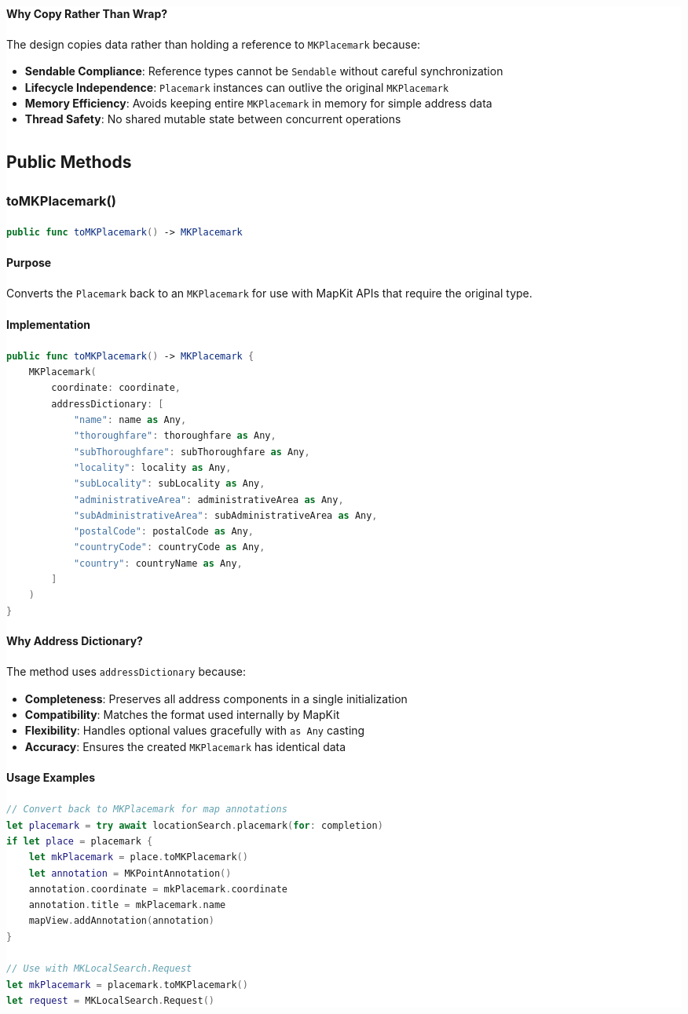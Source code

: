 #### Why Copy Rather Than Wrap?

The design copies data rather than holding a reference to `MKPlacemark` because:
- **Sendable Compliance**: Reference types cannot be `Sendable` without careful synchronization
- **Lifecycle Independence**: `Placemark` instances can outlive the original `MKPlacemark`
- **Memory Efficiency**: Avoids keeping entire `MKPlacemark` in memory for simple address data
- **Thread Safety**: No shared mutable state between concurrent operations

## Public Methods

### toMKPlacemark()

```swift
public func toMKPlacemark() -> MKPlacemark
```

#### Purpose
Converts the `Placemark` back to an `MKPlacemark` for use with MapKit APIs that require the original type.

#### Implementation
```swift
public func toMKPlacemark() -> MKPlacemark {
    MKPlacemark(
        coordinate: coordinate,
        addressDictionary: [
            "name": name as Any,
            "thoroughfare": thoroughfare as Any,
            "subThoroughfare": subThoroughfare as Any,
            "locality": locality as Any,
            "subLocality": subLocality as Any,
            "administrativeArea": administrativeArea as Any,
            "subAdministrativeArea": subAdministrativeArea as Any,
            "postalCode": postalCode as Any,
            "countryCode": countryCode as Any,
            "country": countryName as Any,
        ]
    )
}
```

#### Why Address Dictionary?

The method uses `addressDictionary` because:
- **Completeness**: Preserves all address components in a single initialization
- **Compatibility**: Matches the format used internally by MapKit
- **Flexibility**: Handles optional values gracefully with `as Any` casting
- **Accuracy**: Ensures the created `MKPlacemark` has identical data

#### Usage Examples

```swift
// Convert back to MKPlacemark for map annotations
let placemark = try await locationSearch.placemark(for: completion)
if let place = placemark {
    let mkPlacemark = place.toMKPlacemark()
    let annotation = MKPointAnnotation()
    annotation.coordinate = mkPlacemark.coordinate
    annotation.title = mkPlacemark.name
    mapView.addAnnotation(annotation)
}

// Use with MKLocalSearch.Request
let mkPlacemark = placemark.toMKPlacemark()
let request = MKLocalSearch.Request()
```